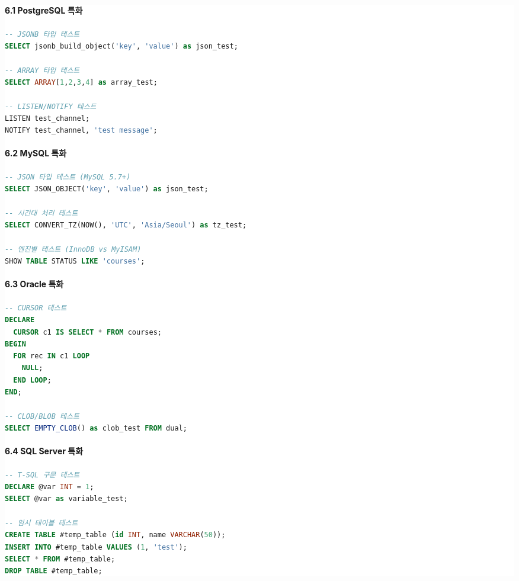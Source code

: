#### 6.1 PostgreSQL 특화
```sql
-- JSONB 타입 테스트
SELECT jsonb_build_object('key', 'value') as json_test;

-- ARRAY 타입 테스트  
SELECT ARRAY[1,2,3,4] as array_test;

-- LISTEN/NOTIFY 테스트
LISTEN test_channel;
NOTIFY test_channel, 'test message';
```

#### 6.2 MySQL 특화
```sql
-- JSON 타입 테스트 (MySQL 5.7+)
SELECT JSON_OBJECT('key', 'value') as json_test;

-- 시간대 처리 테스트
SELECT CONVERT_TZ(NOW(), 'UTC', 'Asia/Seoul') as tz_test;

-- 엔진별 테스트 (InnoDB vs MyISAM)
SHOW TABLE STATUS LIKE 'courses';
```

#### 6.3 Oracle 특화
```sql
-- CURSOR 테스트
DECLARE
  CURSOR c1 IS SELECT * FROM courses;
BEGIN
  FOR rec IN c1 LOOP
    NULL;
  END LOOP;
END;

-- CLOB/BLOB 테스트
SELECT EMPTY_CLOB() as clob_test FROM dual;
```

#### 6.4 SQL Server 특화
```sql
-- T-SQL 구문 테스트
DECLARE @var INT = 1;
SELECT @var as variable_test;

-- 임시 테이블 테스트
CREATE TABLE #temp_table (id INT, name VARCHAR(50));
INSERT INTO #temp_table VALUES (1, 'test');
SELECT * FROM #temp_table;
DROP TABLE #temp_table;
```
